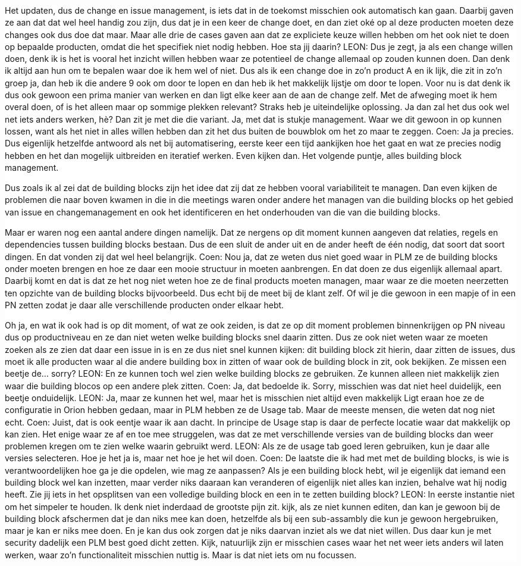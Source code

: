 Het updaten, dus de change en issue management, is iets dat in de toekomst misschien ook automatisch kan gaan. Daarbij gaven ze aan dat dat wel heel handig zou zijn, dus dat je in een keer de change doet, en dan ziet oké op al deze producten moeten deze changes ook dus doe dat maar. Maar alle drie de cases gaven aan dat ze expliciete keuze willen hebben om het ook niet te doen op bepaalde producten, omdat die het specifiek niet nodig hebben. Hoe sta jij daarin?
LEON: Dus je zegt, ja als een change willen doen, denk ik is het is vooral het inzicht willen hebben waar ze potentieel de change allemaal op zouden kunnen doen.  Dan denk ik altijd aan hun om te bepalen waar doe ik hem wel of niet.  Dus als ik een change doe in zo’n product A en ik lijk, die zit in zo’n groep  ja, dan heb ik die andere 9 ook om door te lopen en dan heb ik het makkelijk lijstje om door te lopen. Voor nu is dat denk ik dus ook gewoon een prima manier van werken en dan ligt elke keer aan de aan de change zelf. Met de afweging moet ik hem overal doen, of is het alleen maar op sommige plekken relevant? Straks heb je uiteindelijke oplossing. Ja dan zal het dus ook wel net iets anders werken, hè? Dan zit je met die die variant. Ja, met dat is stukje management. Waar we dit gewoon in op kunnen lossen, want als het niet in alles willen hebben dan zit het dus buiten de bouwblok om het zo maar te zeggen.
Coen: Ja ja precies. Dus eigenlijk hetzelfde antwoord als net bij automatisering, eerste keer een tijd aankijken hoe het gaat en wat ze precies nodig hebben en het dan mogelijk uitbreiden en iteratief werken. 
Even kijken dan. Het volgende puntje, alles building block management.

Dus zoals ik al zei dat de building blocks zijn het idee dat zij dat ze hebben vooral variabiliteit te managen. Dan even kijken de problemen die naar boven kwamen in die in die meetings waren onder andere het managen van die building blocks op het gebied van issue en changemanagement en ook het identificeren en het onderhouden van die van die building blocks. 

Maar er waren nog een aantal andere dingen namelijk. Dat ze nergens op dit moment kunnen aangeven dat relaties, regels en dependencies tussen building blocks bestaan. Dus de een sluit de ander uit en de ander heeft de één nodig, dat soort dat soort dingen. En dat vonden zij dat wel heel belangrijk. 
Coen: Nou ja, dat ze weten dus niet goed waar in PLM ze de building blocks onder moeten brengen en hoe ze daar een mooie structuur in moeten aanbrengen. En dat doen ze dus eigenlijk allemaal apart. Daarbij komt en dat is dat ze het nog niet weten hoe ze de final products moeten managen, maar waar ze die moeten neerzetten ten opzichte van de building blocks bijvoorbeeld. Dus echt bij de meet bij de klant zelf. Of wil je die gewoon in een mapje of in een PN zetten zodat je daar alle verschillende producten onder elkaar hebt. 

Oh ja, en wat ik ook had is op dit moment, of wat ze ook zeiden, is dat ze op dit moment problemen binnenkrijgen op PN niveau dus op productniveau en ze dan niet weten welke building blocks snel daarin zitten. Dus ze ook niet weten waar ze moeten zoeken als ze zien dat daar een issue in is en ze dus niet snel kunnen kijken: dit building block zit hierin, daar zitten de issues, dus moet ik alle producten waar al die andere building box in zitten of waar ook de building block in zit, ook bekijken. Ze missen een beetje de… sorry?
LEON: En ze kunnen toch wel zien welke building blocks ze gebruiken. Ze kunnen alleen niet makkelijk zien waar die building blocos op een andere plek zitten.
Coen: Ja, dat bedoelde ik. Sorry, misschien was dat niet heel duidelijk, een beetje onduidelijk.
LEON: Ja, maar ze kunnen het wel, maar het is misschien niet altijd even makkelijk Ligt eraan hoe ze de configuratie in Orion hebben gedaan, maar in PLM hebben ze de Usage tab. Maar de meeste mensen, die weten dat nog niet echt.
Coen: Juist, dat is ook eentje waar ik aan dacht. In principe de Usage stap is daar de perfecte locatie waar dat makkelijk op kan zien. Het enige waar ze af en toe mee struggelen, was dat ze met verschillende versies van de building blocks dan weer problemen kregen om te zien welke waarin gebruikt werd.
LEON: Als ze de usage tab goed leren gebruiken, kun je daar alle versies selecteren. Hoe je het ja is, maar net hoe je het wil doen.
Coen: De laatste die ik had met met de building blocks, is wie is verantwoordelijken hoe ga je die opdelen, wie mag ze aanpassen? Als je een building block hebt, wil je eigenlijk dat iemand een building block wel kan inzetten, maar verder niks daaraan kan veranderen of eigenlijk niet alles kan inzien, behalve wat hij nodig heeft. Zie jij iets in het opsplitsen van een volledige building block en een in te zetten building block?
LEON: In eerste instantie niet om het simpeler te houden. Ik denk niet inderdaad de grootste pijn zit. kijk, als ze niet kunnen editen, dan kan je gewoon bij de building block afschermen dat je dan niks mee kan doen, hetzelfde als bij een sub-assambly die kun je gewoon hergebruiken, maar je kan er niks mee doen. En je kan dus ook zorgen dat je niks daarvan inziet als we dat niet willen. Dus daar kun je met security dadelijk een PLM best goed dicht zetten. Kijk, natuurlijk zijn er misschien cases waar het net weer iets anders wil laten werken, waar zo’n functionaliteit misschien nuttig is. Maar is dat niet iets om nu focussen.